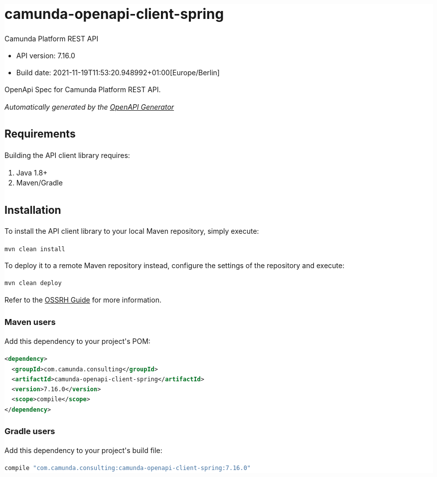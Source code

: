 # camunda-openapi-client-spring

Camunda Platform REST API

- API version: 7.16.0

- Build date: 2021-11-19T11:53:20.948992+01:00[Europe/Berlin]

OpenApi Spec for Camunda Platform REST API.


*Automatically generated by the [OpenAPI Generator](https://openapi-generator.tech)*

## Requirements

Building the API client library requires:

1. Java 1.8+
2. Maven/Gradle

## Installation

To install the API client library to your local Maven repository, simply execute:

```shell
mvn clean install
```

To deploy it to a remote Maven repository instead, configure the settings of the repository and execute:

```shell
mvn clean deploy
```

Refer to the [OSSRH Guide](http://central.sonatype.org/pages/ossrh-guide.html) for more information.

### Maven users

Add this dependency to your project's POM:

```xml
<dependency>
  <groupId>com.camunda.consulting</groupId>
  <artifactId>camunda-openapi-client-spring</artifactId>
  <version>7.16.0</version>
  <scope>compile</scope>
</dependency>
```

### Gradle users

Add this dependency to your project's build file:

```groovy
compile "com.camunda.consulting:camunda-openapi-client-spring:7.16.0"
```
